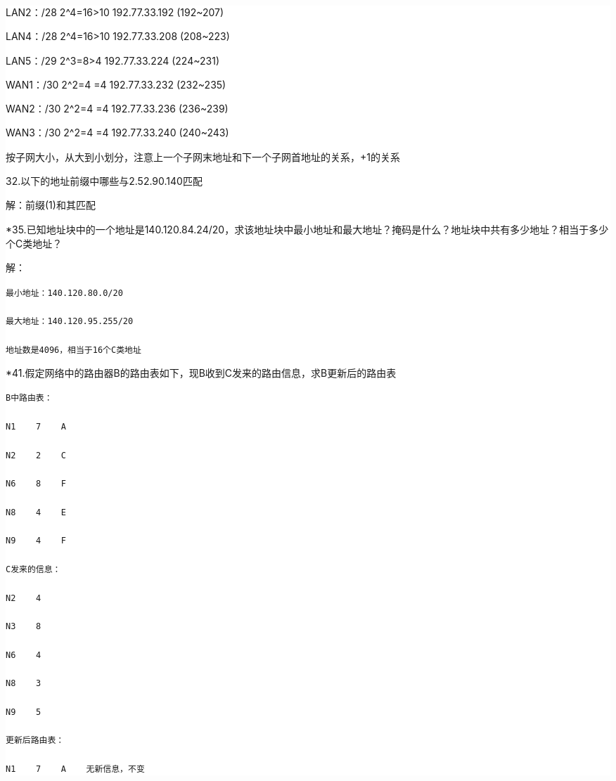 LAN2：/28     2^4=16>10 192.77.33.192 (192~207)

LAN4：/28     2^4=16>10 192.77.33.208 (208~223)

LAN5：/29     2^3=8>4     192.77.33.224 (224~231)

 

 

WAN1：/30   2^2=4 =4 192.77.33.232 (232~235)

WAN2：/30   2^2=4 =4 192.77.33.236 (236~239)

WAN3：/30   2^2=4 =4 192.77.33.240 (240~243)

 

按子网大小，从大到小划分，注意上一个子网末地址和下一个子网首地址的关系，+1的关系

 

32.以下的地址前缀中哪些与2.52.90.140匹配

解：前缀(1)和其匹配

 

*35.已知地址块中的一个地址是140.120.84.24/20，求该地址块中最小地址和最大地址？掩码是什么？地址块中共有多少地址？相当于多少个C类地址？

解：

    最小地址：140.120.80.0/20

    最大地址：140.120.95.255/20

    地址数是4096，相当于16个C类地址

 

*41.假定网络中的路由器B的路由表如下，现B收到C发来的路由信息，求B更新后的路由表

    B中路由表：

    N1    7    A

    N2    2    C

    N6    8    F

    N8    4    E

    N9    4    F

    C发来的信息：

    N2    4    

    N3    8

    N6    4

    N8    3

    N9    5

    更新后路由表：

    N1    7    A    无新信息，不变
